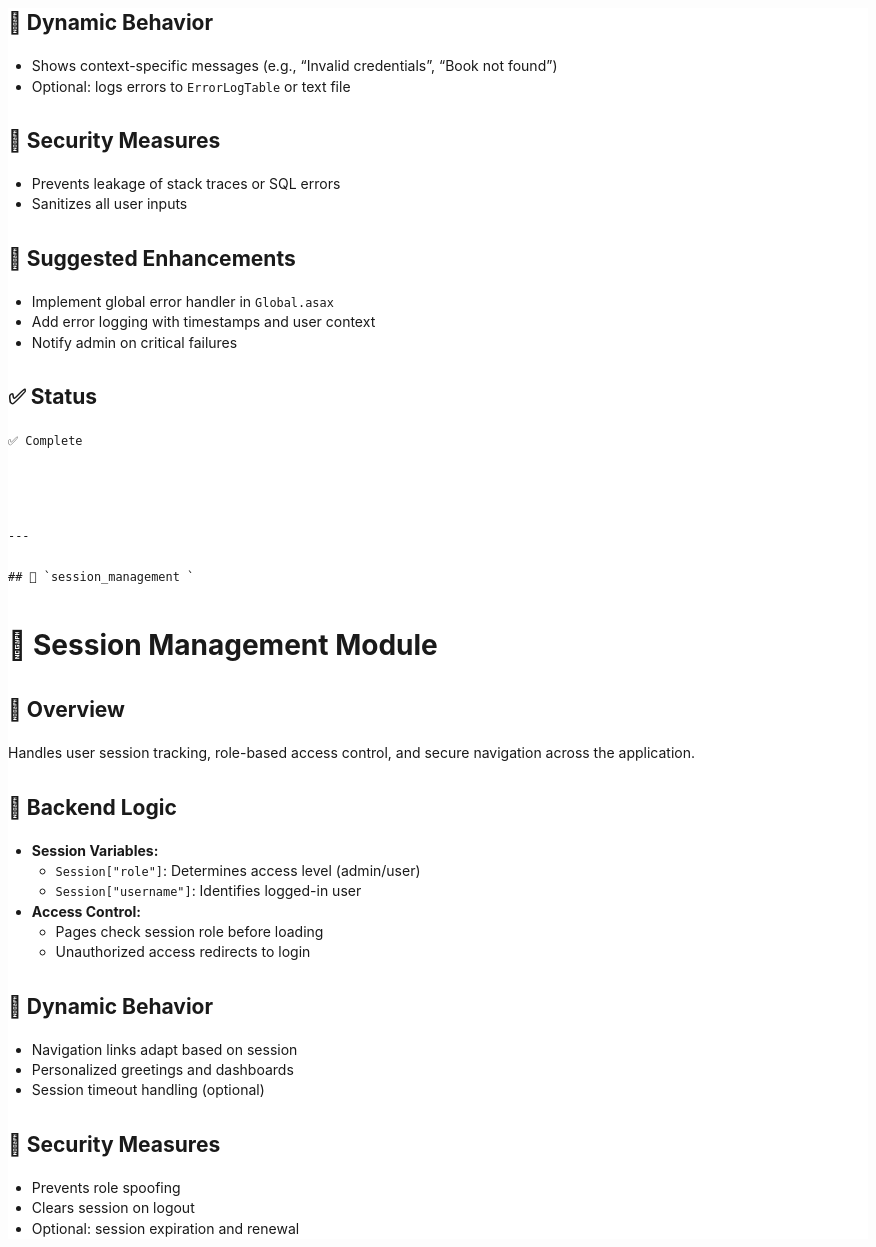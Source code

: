 ## 🔄 Dynamic Behavior
- Shows context-specific messages (e.g., “Invalid credentials”, “Book not found”)
- Optional: logs errors to `ErrorLogTable` or text file

## 🔐 Security Measures
- Prevents leakage of stack traces or SQL errors
- Sanitizes all user inputs

## 🌟 Suggested Enhancements
- Implement global error handler in `Global.asax`
- Add error logging with timestamps and user context
- Notify admin on critical failures

## ✅ Status
`✅ Complete`
```



---

## 📄 `session_management `

```
# 🧠 Session Management Module

## 📌 Overview
Handles user session tracking, role-based access control, and secure navigation across the application.

## 🧠 Backend Logic
- **Session Variables:**
  - `Session["role"]`: Determines access level (admin/user)
  - `Session["username"]`: Identifies logged-in user
- **Access Control:**
  - Pages check session role before loading
  - Unauthorized access redirects to login

## 🔄 Dynamic Behavior
- Navigation links adapt based on session
- Personalized greetings and dashboards
- Session timeout handling (optional)

## 🔐 Security Measures
- Prevents role spoofing
- Clears session on logout
- Optional: session expiration and renewal

